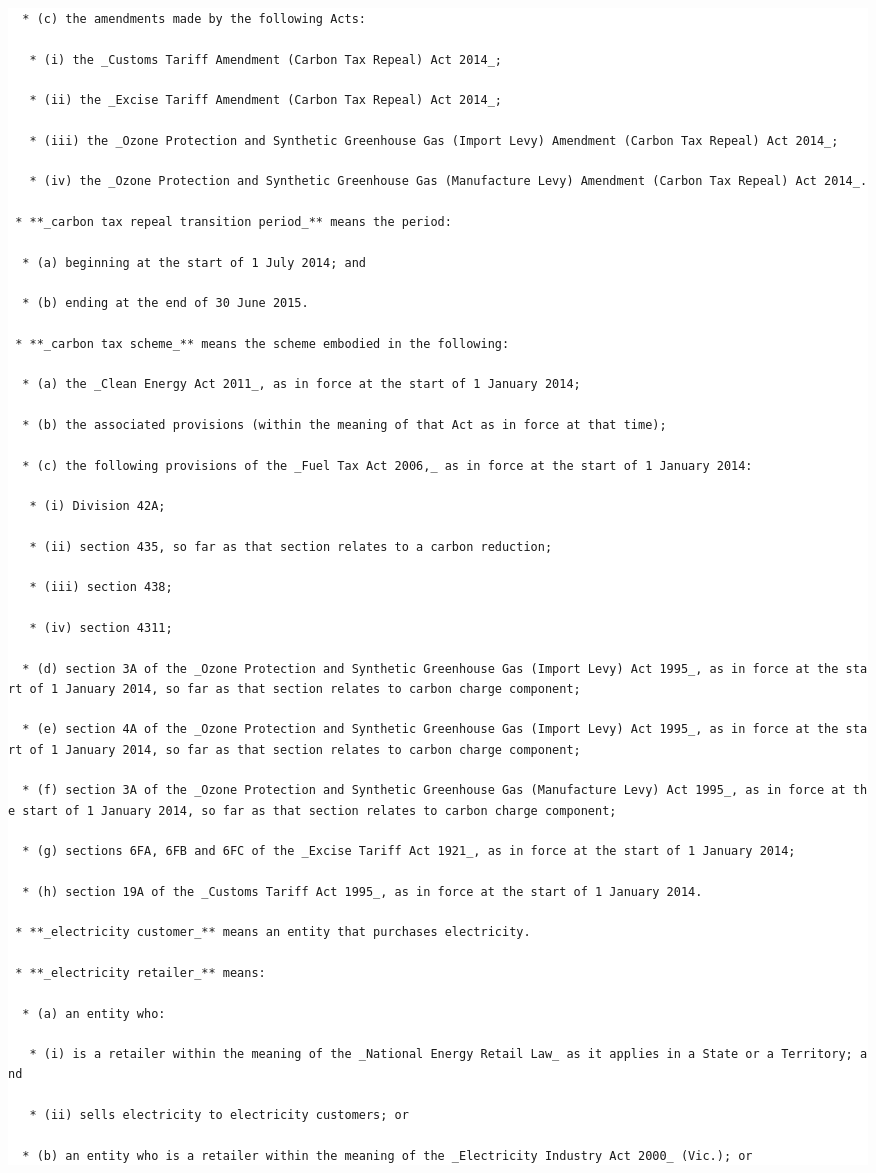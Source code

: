      * (c) the amendments made by the following Acts:

       * (i) the _Customs Tariff Amendment (Carbon Tax Repeal) Act 2014_;

       * (ii) the _Excise Tariff Amendment (Carbon Tax Repeal) Act 2014_;

       * (iii) the _Ozone Protection and Synthetic Greenhouse Gas (Import Levy) Amendment (Carbon Tax Repeal) Act 2014_;

       * (iv) the _Ozone Protection and Synthetic Greenhouse Gas (Manufacture Levy) Amendment (Carbon Tax Repeal) Act 2014_.

     * **_carbon tax repeal transition period_** means the period:

      * (a) beginning at the start of 1 July 2014; and

      * (b) ending at the end of 30 June 2015.

     * **_carbon tax scheme_** means the scheme embodied in the following:

      * (a) the _Clean Energy Act 2011_, as in force at the start of 1 January 2014;

      * (b) the associated provisions (within the meaning of that Act as in force at that time);

      * (c) the following provisions of the _Fuel Tax Act 2006,_ as in force at the start of 1 January 2014:

       * (i) Division 42A;

       * (ii) section 435, so far as that section relates to a carbon reduction;

       * (iii) section 438;

       * (iv) section 4311;

      * (d) section 3A of the _Ozone Protection and Synthetic Greenhouse Gas (Import Levy) Act 1995_, as in force at the start of 1 January 2014, so far as that section relates to carbon charge component;

      * (e) section 4A of the _Ozone Protection and Synthetic Greenhouse Gas (Import Levy) Act 1995_, as in force at the start of 1 January 2014, so far as that section relates to carbon charge component;

      * (f) section 3A of the _Ozone Protection and Synthetic Greenhouse Gas (Manufacture Levy) Act 1995_, as in force at the start of 1 January 2014, so far as that section relates to carbon charge component;

      * (g) sections 6FA, 6FB and 6FC of the _Excise Tariff Act 1921_, as in force at the start of 1 January 2014;

      * (h) section 19A of the _Customs Tariff Act 1995_, as in force at the start of 1 January 2014.

     * **_electricity customer_** means an entity that purchases electricity.

     * **_electricity retailer_** means:

      * (a) an entity who:

       * (i) is a retailer within the meaning of the _National Energy Retail Law_ as it applies in a State or a Territory; and

       * (ii) sells electricity to electricity customers; or

      * (b) an entity who is a retailer within the meaning of the _Electricity Industry Act 2000_ (Vic.); or
